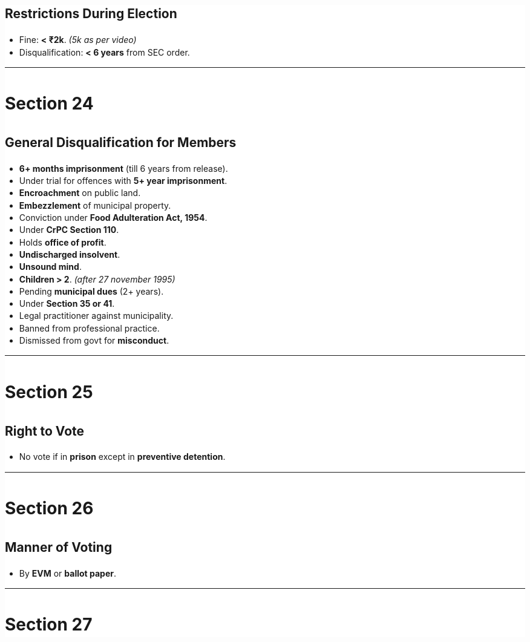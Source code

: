 ## Restrictions During Election

- Fine: **< ₹2k**. _(5k as per video)_
- Disqualification: **< 6 years** from SEC order.

---

# Section 24

## General Disqualification for Members

- **6+ months imprisonment** (till 6 years from release).
- Under trial for offences with **5+ year imprisonment**.
- **Encroachment** on public land.
- **Embezzlement** of municipal property.
- Conviction under **Food Adulteration Act, 1954**.
- Under **CrPC Section 110**.
- Holds **office of profit**.
- **Undischarged insolvent**.
- **Unsound mind**.
- **Children > 2**. _(after 27 november 1995)_
- Pending **municipal dues** (2+ years).
- Under **Section 35 or 41**.
- Legal practitioner against municipality.
- Banned from professional practice.
- Dismissed from govt for **misconduct**.

---

# Section 25

## Right to Vote

- No vote if in **prison** except in **preventive detention**.

---

# Section 26

## Manner of Voting

- By **EVM** or **ballot paper**.

---

# Section 27
